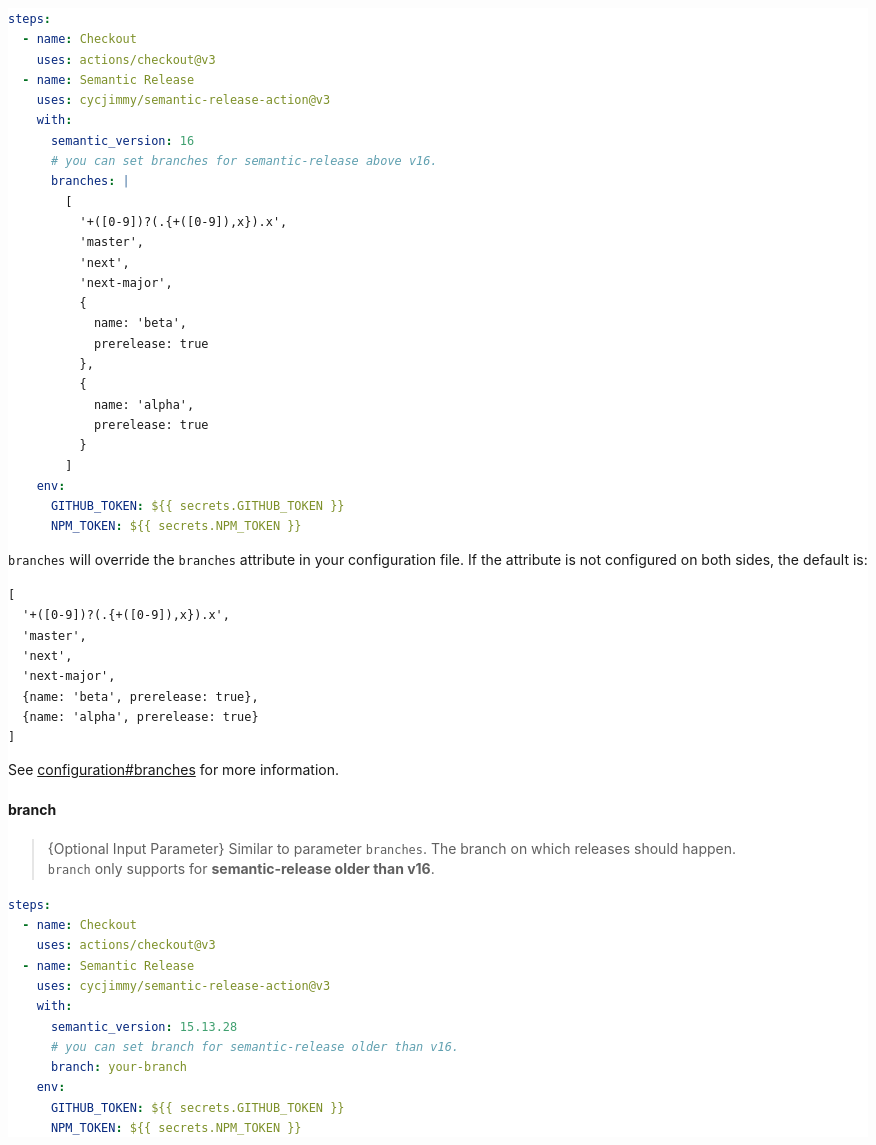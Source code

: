 ```yaml
steps:
  - name: Checkout
    uses: actions/checkout@v3
  - name: Semantic Release
    uses: cycjimmy/semantic-release-action@v3
    with:
      semantic_version: 16
      # you can set branches for semantic-release above v16.
      branches: |
        [
          '+([0-9])?(.{+([0-9]),x}).x',
          'master',
          'next',
          'next-major',
          {
            name: 'beta',
            prerelease: true
          },
          {
            name: 'alpha',
            prerelease: true
          }
        ]
    env:
      GITHUB_TOKEN: ${{ secrets.GITHUB_TOKEN }}
      NPM_TOKEN: ${{ secrets.NPM_TOKEN }}
```

`branches` will override the `branches` attribute in your configuration file. If the attribute is not configured on both sides, the default is:
```
[
  '+([0-9])?(.{+([0-9]),x}).x',
  'master',
  'next',
  'next-major',
  {name: 'beta', prerelease: true},
  {name: 'alpha', prerelease: true}
]
```

See [configuration#branches](https://semantic-release.gitbook.io/semantic-release/usage/configuration#branches) for more information.

#### branch
> {Optional Input Parameter} Similar to parameter `branches`. The branch on which releases should happen.<br>`branch` only supports for **semantic-release older than v16**.

```yaml
steps:
  - name: Checkout
    uses: actions/checkout@v3
  - name: Semantic Release
    uses: cycjimmy/semantic-release-action@v3
    with:
      semantic_version: 15.13.28
      # you can set branch for semantic-release older than v16.
      branch: your-branch
    env:
      GITHUB_TOKEN: ${{ secrets.GITHUB_TOKEN }}
      NPM_TOKEN: ${{ secrets.NPM_TOKEN }}
```


[version-image]: https://img.shields.io/github/package-json/v/cycjimmy/semantic-release-action
[workflows-badge-image]: https://github.com/cycjimmy/semantic-release-action/workflows/Test%20Release/badge.svg
[release-date-image]: https://img.shields.io/github/release-date/cycjimmy/semantic-release-action
[release-url]: https://github.com/cycjimmy/semantic-release-action/releases
[semantic-image]: https://img.shields.io/badge/%20%20%F0%9F%93%A6%F0%9F%9A%80-semantic--release-e10079.svg
[semantic-url]: https://github.com/semantic-release/semantic-release
[license-image]: https://img.shields.io/npm/l/@cycjimmy/semantic-release-action.svg
[license-url]: https://github.com/cycjimmy/semantic-release-action/blob/main/LICENSE
[changelog-url]: https://github.com/cycjimmy/semantic-release-action/blob/main/docs/CHANGELOG.md
[github-packages-registry]: https://github.com/features/packages